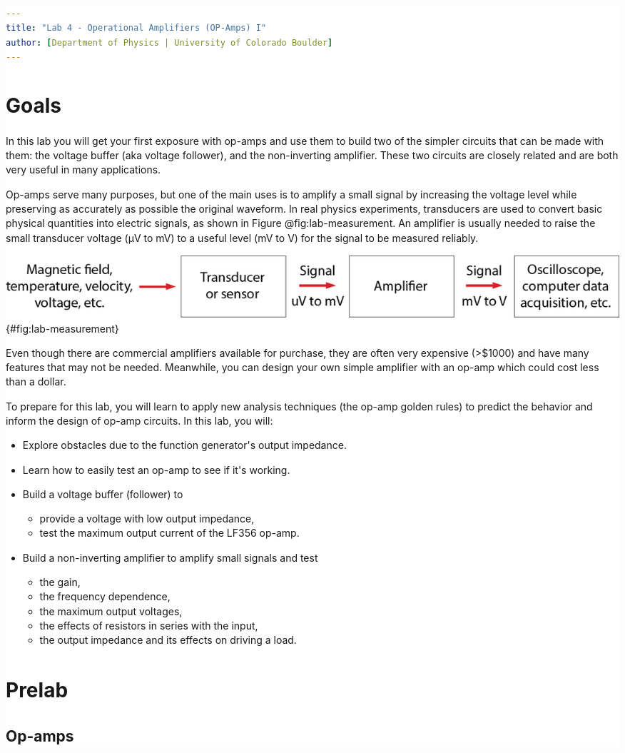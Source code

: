 ```yaml
---
title: "Lab 4 - Operational Amplifiers (OP-Amps) I"
author: [Department of Physics | University of Colorado Boulder]
---
```


# Goals

In this lab you will get your first exposure with op-amps and use them to build two of the simpler circuits that can be made with them: the voltage buffer (aka voltage follower), and the non-inverting amplifier. These two circuits are closely related and are both very useful in many applications.

Op-amps serve many purposes, but one of the main uses is to amplify a small signal by increasing the voltage level while preserving as accurately as possible the original waveform. In real physics experiments, transducers are used to convert basic physical quantities into electric signals, as shown in Figure @fig:lab-measurement. An amplifier is usually needed to raise the small transducer voltage (μV to mV) to a useful level (mV to V) for the signal to be measured reliably.

![Typical laboratory measurement system](../resources/lab4fig/lab-measurement.png){#fig:lab-measurement}

Even though there are commercial amplifiers available for purchase, they are often very expensive (>$1000) and have many features that may not be needed. Meanwhile, you can design your own simple amplifier with an op-amp which could cost less than a dollar.

To prepare for this lab, you will learn to apply new analysis techniques (the op-amp golden rules) to predict the behavior and inform the design of op-amp circuits. In this lab, you will:

-   Explore obstacles due to the function generator's output impedance.

-   Learn how to easily test an op-amp to see if it's working.

-   Build a voltage buffer (follower) to 
    -   provide a voltage with low output impedance,
    -   test the maximum output current of the LF356 op-amp.

-   Build a non-inverting amplifier to amplify small signals and test
    -   the gain,
    -   the frequency dependence,
    -   the maximum output voltages,
    -   the effects of resistors in series with the input,
    -   the output impedance and its effects on driving a load.

# Prelab

## Op-amps
